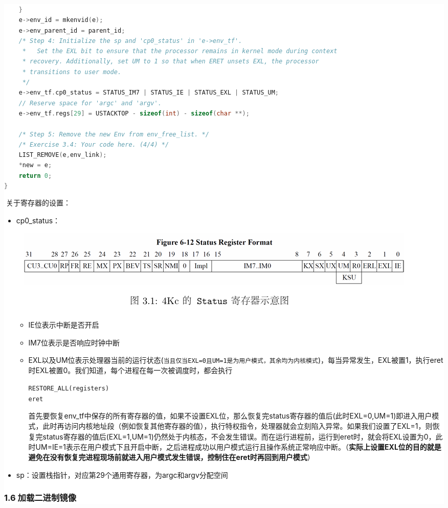 ```c
	}
	e->env_id = mkenvid(e);
	e->env_parent_id = parent_id;
	/* Step 4: Initialize the sp and 'cp0_status' in 'e->env_tf'.
	 *   Set the EXL bit to ensure that the processor remains in kernel mode during context
	 * recovery. Additionally, set UM to 1 so that when ERET unsets EXL, the processor
	 * transitions to user mode.
	 */
	e->env_tf.cp0_status = STATUS_IM7 | STATUS_IE | STATUS_EXL | STATUS_UM;
	// Reserve space for 'argc' and 'argv'.
	e->env_tf.regs[29] = USTACKTOP - sizeof(int) - sizeof(char **);

	/* Step 5: Remove the new Env from env_free_list. */
	/* Exercise 3.4: Your code here. (4/4) */
	LIST_REMOVE(e,env_link);
	*new = e;
	return 0;
}
```

​	关于寄存器的设置：

* cp0_status：

  ![image-20240421235817681](./../img/image-20240421235817681.png)

  * IE位表示中断是否开启

  * IM7位表示是否响应时钟中断

  * EXL以及UM位表示处理器当前的运行状态(```当且仅当EXL=0且UM=1是为用户模式，其余均为内核模式```)，每当异常发生，EXL被置1，执行eret时EXL被置0。我们知道，每个进程在每一次被调度时，都会执行

    ```
    RESTORE_ALL(registers)
    eret
    ```

    首先要恢复env_tf中保存的所有寄存器的值，如果不设置EXL位，那么恢复完status寄存器的值后(此时EXL=0,UM=1)即进入用户模式，此时再访问内核地址段（例如恢复其他寄存器的值），执行特权指令，处理器就会立刻陷入异常。如果我们设置了EXL=1，则恢复完status寄存器的值后(EXL=1,UM=1)仍然处于内核态，不会发生错误。而在运行进程前，运行到eret时，就会将EXL设置为0，此时UM=IE=1表示在用户模式下且开启中断，之后进程成功以用户模式运行且操作系统正常响应中断。（**实际上设置EXL位的目的就是避免在没有恢复完进程现场前就进入用户模式发生错误，控制住在eret时再回到用户模式**）

* sp：设置栈指针，对应第29个通用寄存器，为argc和argv分配空间

### 1.6 加载二进制镜像
